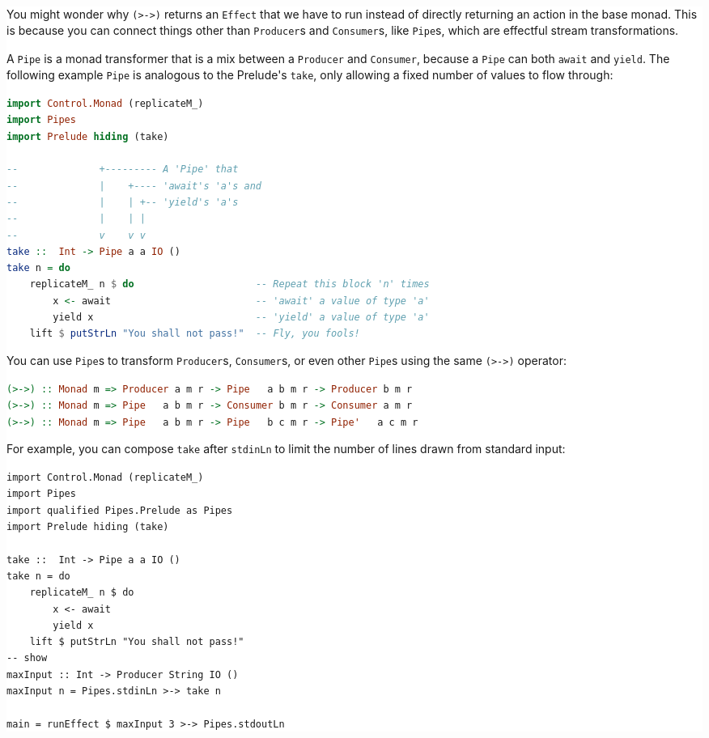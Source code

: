 You might wonder why `(>->)` returns an `Effect` that we have to run instead
of directly returning an action in the base monad.  This is because you can
connect things other than `Producer`s and `Consumer`s, like `Pipe`s, which
are effectful stream transformations.

A `Pipe` is a monad transformer that is a mix between a `Producer` and
`Consumer`, because a `Pipe` can both `await` and `yield`.  The following
example `Pipe` is analogous to the Prelude's `take`, only allowing a fixed
number of values to flow through:

```haskell
import Control.Monad (replicateM_)
import Pipes
import Prelude hiding (take)

--              +--------- A 'Pipe' that
--              |    +---- 'await's 'a's and
--              |    | +-- 'yield's 'a's
--              |    | |
--              v    v v
take ::  Int -> Pipe a a IO ()
take n = do
    replicateM_ n $ do                     -- Repeat this block 'n' times
        x <- await                         -- 'await' a value of type 'a'
        yield x                            -- 'yield' a value of type 'a'
    lift $ putStrLn "You shall not pass!"  -- Fly, you fools!
```

You can use `Pipe`s to transform `Producer`s, `Consumer`s, or even other
`Pipe`s using the same `(>->)` operator:

```haskell
(>->) :: Monad m => Producer a m r -> Pipe   a b m r -> Producer b m r
(>->) :: Monad m => Pipe   a b m r -> Consumer b m r -> Consumer a m r
(>->) :: Monad m => Pipe   a b m r -> Pipe   b c m r -> Pipe'   a c m r
```

For example, you can compose `take` after `stdinLn` to limit the number
of lines drawn from standard input:

```active haskell
import Control.Monad (replicateM_)
import Pipes
import qualified Pipes.Prelude as Pipes
import Prelude hiding (take)

take ::  Int -> Pipe a a IO ()
take n = do
    replicateM_ n $ do
        x <- await
        yield x
    lift $ putStrLn "You shall not pass!"
-- show
maxInput :: Int -> Producer String IO ()
maxInput n = Pipes.stdinLn >-> take n

main = runEffect $ maxInput 3 >-> Pipes.stdoutLn
```
